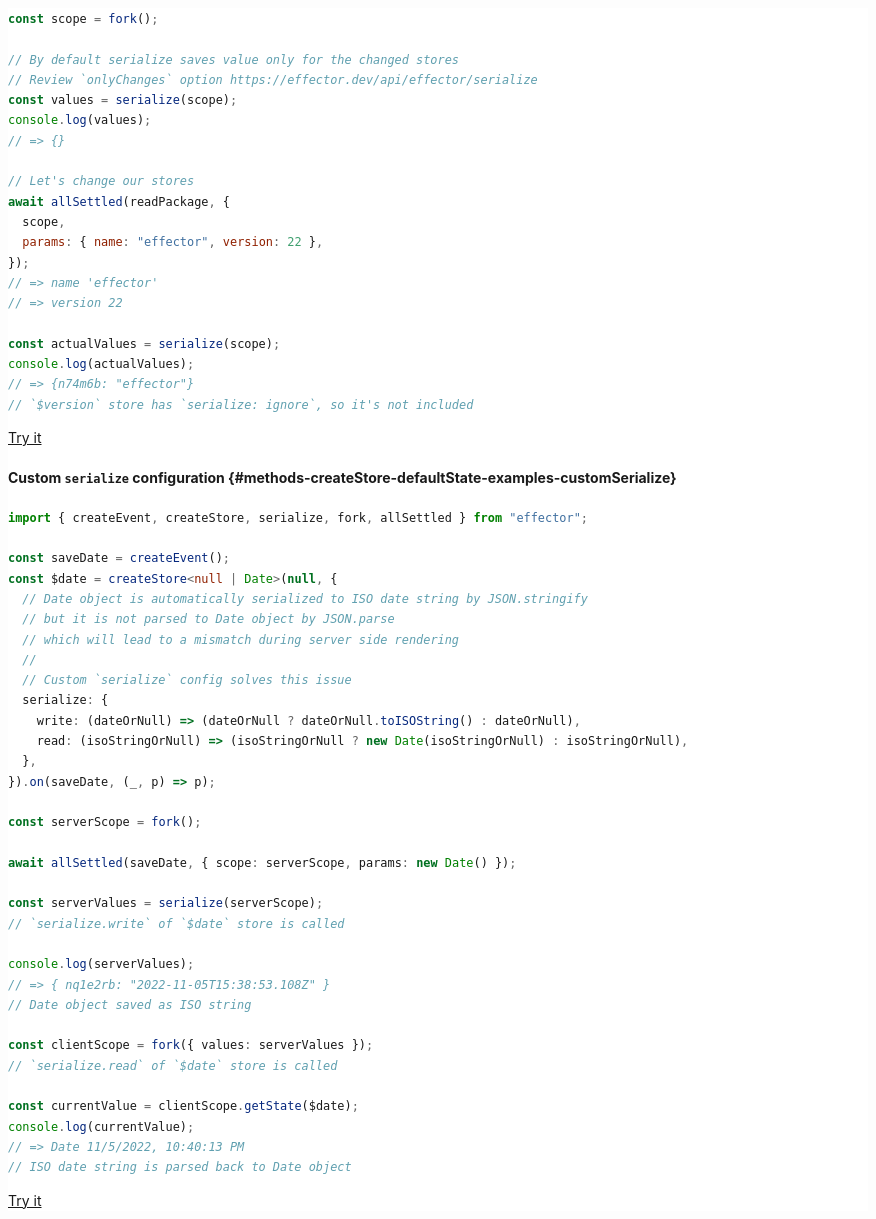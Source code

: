 ```js
const scope = fork();

// By default serialize saves value only for the changed stores
// Review `onlyChanges` option https://effector.dev/api/effector/serialize
const values = serialize(scope);
console.log(values);
// => {}

// Let's change our stores
await allSettled(readPackage, {
  scope,
  params: { name: "effector", version: 22 },
});
// => name 'effector'
// => version 22

const actualValues = serialize(scope);
console.log(actualValues);
// => {n74m6b: "effector"}
// `$version` store has `serialize: ignore`, so it's not included
```

[Try it](https://share.effector.dev/aLKAHDOM)

#### Custom `serialize` configuration {#methods-createStore-defaultState-examples-customSerialize}

```ts
import { createEvent, createStore, serialize, fork, allSettled } from "effector";

const saveDate = createEvent();
const $date = createStore<null | Date>(null, {
  // Date object is automatically serialized to ISO date string by JSON.stringify
  // but it is not parsed to Date object by JSON.parse
  // which will lead to a mismatch during server side rendering
  //
  // Custom `serialize` config solves this issue
  serialize: {
    write: (dateOrNull) => (dateOrNull ? dateOrNull.toISOString() : dateOrNull),
    read: (isoStringOrNull) => (isoStringOrNull ? new Date(isoStringOrNull) : isoStringOrNull),
  },
}).on(saveDate, (_, p) => p);

const serverScope = fork();

await allSettled(saveDate, { scope: serverScope, params: new Date() });

const serverValues = serialize(serverScope);
// `serialize.write` of `$date` store is called

console.log(serverValues);
// => { nq1e2rb: "2022-11-05T15:38:53.108Z" }
// Date object saved as ISO string

const clientScope = fork({ values: serverValues });
// `serialize.read` of `$date` store is called

const currentValue = clientScope.getState($date);
console.log(currentValue);
// => Date 11/5/2022, 10:40:13 PM
// ISO date string is parsed back to Date object
```

[Try it](https://share.effector.dev/YFkUlqPv)
